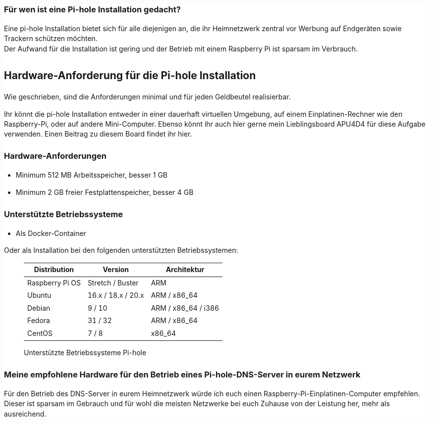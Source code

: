 ### Für wen ist eine Pi-hole Installation gedacht?

Eine pi-hole Installation bietet sich für alle diejenigen an, die ihr Heimnetzwerk zentral vor Werbung auf Endgeräten sowie Trackern schützen möchten.  
Der Aufwand für die Installation ist gering und der Betrieb mit einem Raspberry Pi ist sparsam im Verbrauch.

## Hardware-Anforderung für die Pi-hole Installation

Wie geschrieben, sind die Anforderungen minimal und für jeden Geldbeutel realisierbar.

Ihr könnt die pi-hole Installation entweder in einer dauerhaft virtuellen Umgebung, auf einem Einplatinen-Rechner wie den Raspberry-Pi, oder auf andere Mini-Computer. Ebenso könnt ihr auch hier gerne mein Lieblingsboard APU4D4 für diese Aufgabe verwenden. Einen Beitrag zu diesem Board findet ihr hier.

### Hardware-Anforderungen

- Minimum 512 MB Arbeitsspeicher, besser 1 GB

- Minimum 2 GB freier Festplattenspeicher, besser 4 GB

### Unterstützte Betriebssysteme

- Als Docker-Container

Oder als Installation bei den folgenden unterstützten Betriebssystemen:

<figure>

| **Distribution** | **Version**        | **Architektur**      |
| ---------------- | ------------------ | -------------------- |
| Raspberry Pi OS  | Stretch / Buster   | ARM                  |
| Ubuntu           | 16.x / 18.x / 20.x | ARM / x86\_64        |
| Debian           | 9 / 10             | ARM / x86\_64 / i386 |
| Fedora           | 31 / 32            | ARM / x86\_64        |
| CentOS           | 7 / 8              | x86\_64              |

<figcaption>

Unterstützte Betriebssysteme Pi-hole

</figcaption>

</figure>

### Meine empfohlene Hardware für den Betrieb eines Pi-hole-DNS-Server in eurem Netzwerk

Für den Betrieb des DNS-Server in eurem Heimnetzwerk würde ich euch einen Raspberry-Pi-Einplatinen-Computer empfehlen. Dieser ist sparsam im Gebrauch und für wohl die meisten Netzwerke bei euch Zuhause von der Leistung her, mehr als ausreichend.
